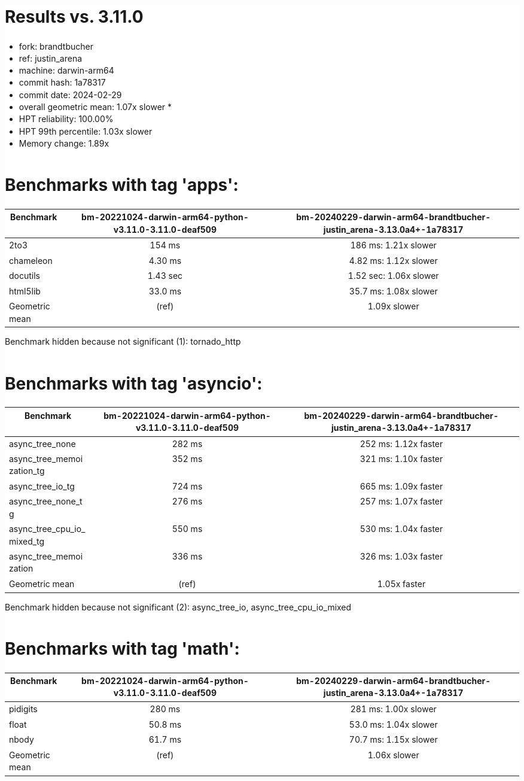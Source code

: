 # Results vs. 3.11.0

- fork: brandtbucher
- ref: justin_arena
- machine: darwin-arm64
- commit hash: 1a78317
- commit date: 2024-02-29
- overall geometric mean: 1.07x slower \*
- HPT reliability: 100.00%
- HPT 99th percentile: 1.03x slower
- Memory change: 1.89x

Benchmarks with tag 'apps':
===========================

| Benchmark      | bm-20221024-darwin-arm64-python-v3.11.0-3.11.0-deaf509 | bm-20240229-darwin-arm64-brandtbucher-justin_arena-3.13.0a4+-1a78317 |
|----------------|:------------------------------------------------------:|:--------------------------------------------------------------------:|
| 2to3           | 154 ms                                                 | 186 ms: 1.21x slower                                                 |
| chameleon      | 4.30 ms                                                | 4.82 ms: 1.12x slower                                                |
| docutils       | 1.43 sec                                               | 1.52 sec: 1.06x slower                                               |
| html5lib       | 33.0 ms                                                | 35.7 ms: 1.08x slower                                                |
| Geometric mean | (ref)                                                  | 1.09x slower                                                         |

Benchmark hidden because not significant (1): tornado_http

Benchmarks with tag 'asyncio':
==============================

| Benchmark                  | bm-20221024-darwin-arm64-python-v3.11.0-3.11.0-deaf509 | bm-20240229-darwin-arm64-brandtbucher-justin_arena-3.13.0a4+-1a78317 |
|----------------------------|:------------------------------------------------------:|:--------------------------------------------------------------------:|
| async_tree_none            | 282 ms                                                 | 252 ms: 1.12x faster                                                 |
| async_tree_memoization_tg  | 352 ms                                                 | 321 ms: 1.10x faster                                                 |
| async_tree_io_tg           | 724 ms                                                 | 665 ms: 1.09x faster                                                 |
| async_tree_none_tg         | 276 ms                                                 | 257 ms: 1.07x faster                                                 |
| async_tree_cpu_io_mixed_tg | 550 ms                                                 | 530 ms: 1.04x faster                                                 |
| async_tree_memoization     | 336 ms                                                 | 326 ms: 1.03x faster                                                 |
| Geometric mean             | (ref)                                                  | 1.05x faster                                                         |

Benchmark hidden because not significant (2): async_tree_io, async_tree_cpu_io_mixed

Benchmarks with tag 'math':
===========================

| Benchmark      | bm-20221024-darwin-arm64-python-v3.11.0-3.11.0-deaf509 | bm-20240229-darwin-arm64-brandtbucher-justin_arena-3.13.0a4+-1a78317 |
|----------------|:------------------------------------------------------:|:--------------------------------------------------------------------:|
| pidigits       | 280 ms                                                 | 281 ms: 1.00x slower                                                 |
| float          | 50.8 ms                                                | 53.0 ms: 1.04x slower                                                |
| nbody          | 61.7 ms                                                | 70.7 ms: 1.15x slower                                                |
| Geometric mean | (ref)                                                  | 1.06x slower                                                         |
